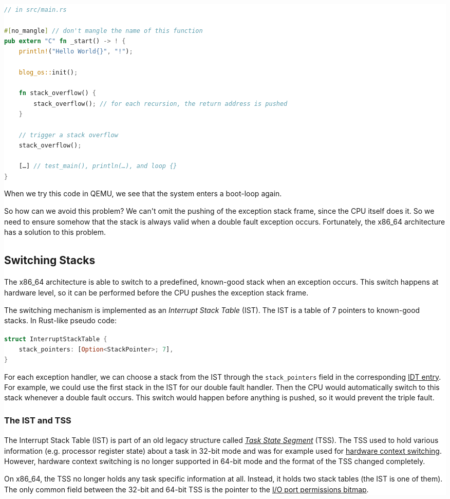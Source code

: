 ```rust
// in src/main.rs

#[no_mangle] // don't mangle the name of this function
pub extern "C" fn _start() -> ! {
    println!("Hello World{}", "!");

    blog_os::init();

    fn stack_overflow() {
        stack_overflow(); // for each recursion, the return address is pushed
    }

    // trigger a stack overflow
    stack_overflow();

    […] // test_main(), println(…), and loop {}
}
```

When we try this code in QEMU, we see that the system enters a boot-loop again.

So how can we avoid this problem? We can't omit the pushing of the exception stack frame, since the CPU itself does it. So we need to ensure somehow that the stack is always valid when a double fault exception occurs. Fortunately, the x86_64 architecture has a solution to this problem.

## Switching Stacks
The x86_64 architecture is able to switch to a predefined, known-good stack when an exception occurs. This switch happens at hardware level, so it can be performed before the CPU pushes the exception stack frame.

The switching mechanism is implemented as an _Interrupt Stack Table_ (IST). The IST is a table of 7 pointers to known-good stacks. In Rust-like pseudo code:

```rust
struct InterruptStackTable {
    stack_pointers: [Option<StackPointer>; 7],
}
```

For each exception handler, we can choose a stack from the IST through the `stack_pointers` field in the corresponding [IDT entry]. For example, we could use the first stack in the IST for our double fault handler. Then the CPU would automatically switch to this stack whenever a double fault occurs. This switch would happen before anything is pushed, so it would prevent the triple fault.

[IDT entry]: @/edition-2/posts/05-function-invocation/index.md

### The IST and TSS
The Interrupt Stack Table (IST) is part of an old legacy structure called _[Task State Segment]_ \(TSS). The TSS used to hold various information (e.g. processor register state) about a task in 32-bit mode and was for example used for [hardware context switching]. However, hardware context switching is no longer supported in 64-bit mode and the format of the TSS changed completely.

[Task State Segment]: https://en.wikipedia.org/wiki/Task_state_segment
[hardware context switching]: https://wiki.osdev.org/Context_Switching#Hardware_Context_Switching

On x86_64, the TSS no longer holds any task specific information at all. Instead, it holds two stack tables (the IST is one of them). The only common field between the 32-bit and 64-bit TSS is the pointer to the [I/O port permissions bitmap].


[GitHub]: https://github.com/elijah-team/programming-with-elijah/
[at the bottom]: #comments
[post branch]: https://elijah-team.github.io/programming-with-elijah/tree/post-06
[IDT]: @/edition-2/posts/05-function-invocation/index.md
[_diverging_]: https://doc.rust-lang.org/stable/rust-by-example/fn/diverging.html
[swapped out]: http://pages.cs.wisc.edu/~remzi/OSTEP/vm-beyondphys.pdf
[Divide-by-zero]: https://wiki.osdev.org/Exceptions#Divide-by-zero_Error
[Invalid TSS]: https://wiki.osdev.org/Exceptions#Invalid_TSS
[Segment Not Present]: https://wiki.osdev.org/Exceptions#Segment_Not_Present
[Stack-Segment Fault]: https://wiki.osdev.org/Exceptions#Stack-Segment_Fault
[General Protection Fault]: https://wiki.osdev.org/Exceptions#General_Protection_Fault
[Page Fault]: https://wiki.osdev.org/Exceptions#Page_Fault
[AMD64 manual]: https://www.amd.com/system/files/TechDocs/24593.pdf
[interrupt stack frame]: @/edition-2/posts/05-function-invocation/index.md
[I/O port permissions bitmap]: https://en.wikipedia.org/wiki/Task_state_segment#I.2FO_port_permissions
[`TaskStateSegment` struct]: https://docs.rs/x86_64/0.14.2/x86_64/structures/tss/struct.TaskStateSegment.html
[Global Descriptor Table]: https://web.archive.org/web/20190217233448/https://www.flingos.co.uk/docs/reference/Global-Descriptor-Table/
[`ltr` instruction]: https://www.felixcloutier.com/x86/ltr
[memory segmentation]: https://en.wikipedia.org/wiki/X86_memory_segmentation
[“Three Easy Pieces” book]: http://pages.cs.wisc.edu/~remzi/OSTEP/
[`set_cs`]: https://docs.rs/x86_64/0.14.2/x86_64/instructions/segmentation/fn.set_cs.html
[`load_tss`]: https://docs.rs/x86_64/0.14.2/x86_64/instructions/tables/fn.load_tss.html
[without a test harness]: @/edition-2/posts/04-organizing-testing/index.md
[volatile]: https://en.wikipedia.org/wiki/Volatile_(computer_programming)
[`Volatile`]: https://docs.rs/volatile/0.2.6/volatile/struct.Volatile.html
[_tail call elimination_]: https://en.wikipedia.org/wiki/Tail_call
[Intel 8259]: https://en.wikipedia.org/wiki/Intel_8259